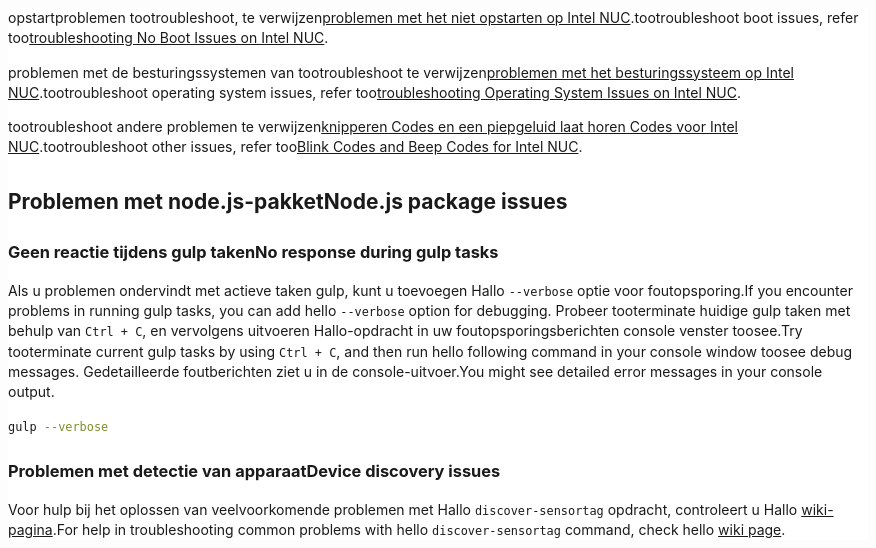 <span data-ttu-id="1e97a-109">opstartproblemen tootroubleshoot, te verwijzen[problemen met het niet opstarten op Intel NUC](http://www.intel.com/content/www/us/en/support/boards-and-kits/000005845.html).</span><span class="sxs-lookup"><span data-stu-id="1e97a-109">tootroubleshoot boot issues, refer too[troubleshooting No Boot Issues on Intel NUC](http://www.intel.com/content/www/us/en/support/boards-and-kits/000005845.html).</span></span>

<span data-ttu-id="1e97a-110">problemen met de besturingssystemen van tootroubleshoot te verwijzen[problemen met het besturingssysteem op Intel NUC](http://www.intel.com/content/www/us/en/support/boards-and-kits/000006018.html).</span><span class="sxs-lookup"><span data-stu-id="1e97a-110">tootroubleshoot operating system issues, refer too[troubleshooting Operating System Issues on Intel NUC](http://www.intel.com/content/www/us/en/support/boards-and-kits/000006018.html).</span></span>

<span data-ttu-id="1e97a-111">tootroubleshoot andere problemen te verwijzen[knipperen Codes en een piepgeluid laat horen Codes voor Intel NUC](http://www.intel.com/content/www/us/en/support/boards-and-kits/intel-nuc-boards/000005854.html).</span><span class="sxs-lookup"><span data-stu-id="1e97a-111">tootroubleshoot other issues, refer too[Blink Codes and Beep Codes for Intel NUC](http://www.intel.com/content/www/us/en/support/boards-and-kits/intel-nuc-boards/000005854.html).</span></span>

## <a name="nodejs-package-issues"></a><span data-ttu-id="1e97a-112">Problemen met node.js-pakket</span><span class="sxs-lookup"><span data-stu-id="1e97a-112">Node.js package issues</span></span>

### <a name="no-response-during-gulp-tasks"></a><span data-ttu-id="1e97a-113">Geen reactie tijdens gulp taken</span><span class="sxs-lookup"><span data-stu-id="1e97a-113">No response during gulp tasks</span></span>

<span data-ttu-id="1e97a-114">Als u problemen ondervindt met actieve taken gulp, kunt u toevoegen Hallo `--verbose` optie voor foutopsporing.</span><span class="sxs-lookup"><span data-stu-id="1e97a-114">If you encounter problems in running gulp tasks, you can add hello `--verbose` option for debugging.</span></span> <span data-ttu-id="1e97a-115">Probeer tooterminate huidige gulp taken met behulp van `Ctrl + C`, en vervolgens uitvoeren Hallo-opdracht in uw foutopsporingsberichten console venster toosee.</span><span class="sxs-lookup"><span data-stu-id="1e97a-115">Try tooterminate current gulp tasks by using `Ctrl + C`, and then run hello following command in your console window toosee debug messages.</span></span> <span data-ttu-id="1e97a-116">Gedetailleerde foutberichten ziet u in de console-uitvoer.</span><span class="sxs-lookup"><span data-stu-id="1e97a-116">You might see detailed error messages in your console output.</span></span>

```bash
gulp --verbose
```

### <a name="device-discovery-issues"></a><span data-ttu-id="1e97a-117">Problemen met detectie van apparaat</span><span class="sxs-lookup"><span data-stu-id="1e97a-117">Device discovery issues</span></span>

<span data-ttu-id="1e97a-118">Voor hulp bij het oplossen van veelvoorkomende problemen met Hallo `discover-sensortag` opdracht, controleert u Hallo [wiki-pagina](https://wiki.archlinux.org/index.php/bluetooth#Bluetoothctl).</span><span class="sxs-lookup"><span data-stu-id="1e97a-118">For help in troubleshooting common problems with hello `discover-sensortag` command, check hello [wiki page](https://wiki.archlinux.org/index.php/bluetooth#Bluetoothctl).</span></span>
